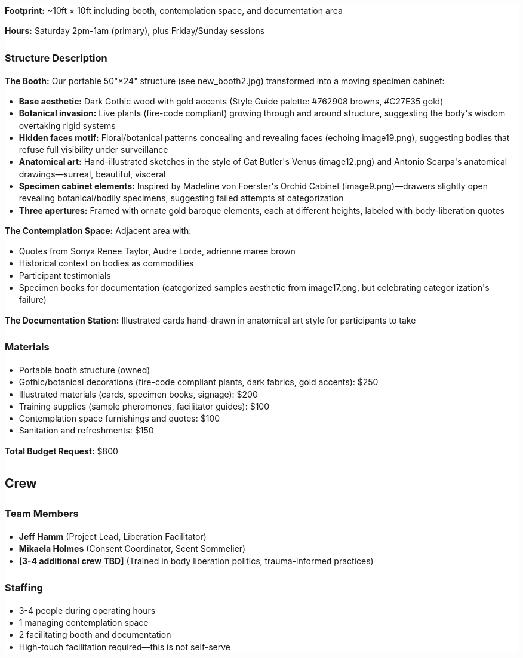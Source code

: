 **Footprint:** ~10ft × 10ft including booth, contemplation space, and documentation area

**Hours:** Saturday 2pm-1am (primary), plus Friday/Sunday sessions

### Structure Description

**The Booth:** Our portable 50"×24" structure (see new_booth2.jpg) transformed into a moving specimen cabinet:

- **Base aesthetic:** Dark Gothic wood with gold accents (Style Guide palette: #762908 browns, #C27E35 gold)
- **Botanical invasion:** Live plants (fire-code compliant) growing through and around structure, suggesting the body's wisdom overtaking rigid systems
- **Hidden faces motif:** Floral/botanical patterns concealing and revealing faces (echoing image19.png), suggesting bodies that refuse full visibility under surveillance
- **Anatomical art:** Hand-illustrated sketches in the style of Cat Butler's Venus (image12.png) and Antonio Scarpa's anatomical drawings—surreal, beautiful, visceral
- **Specimen cabinet elements:** Inspired by Madeline von Foerster's Orchid Cabinet (image9.png)—drawers slightly open revealing botanical/bodily specimens, suggesting failed attempts at categorization
- **Three apertures:** Framed with ornate gold baroque elements, each at different heights, labeled with body-liberation quotes

**The Contemplation Space:** Adjacent area with:
- Quotes from Sonya Renee Taylor, Audre Lorde, adrienne maree brown
- Historical context on bodies as commodities
- Participant testimonials
- Specimen books for documentation (categorized samples aesthetic from image17.png, but celebrating categor ization's failure)

**The Documentation Station:** Illustrated cards hand-drawn in anatomical art style for participants to take

### Materials
- Portable booth structure (owned)
- Gothic/botanical decorations (fire-code compliant plants, dark fabrics, gold accents): $250
- Illustrated materials (cards, specimen books, signage): $200
- Training supplies (sample pheromones, facilitator guides): $100
- Contemplation space furnishings and quotes: $100
- Sanitation and refreshments: $150

**Total Budget Request:** $800

## Crew

### Team Members
- **Jeff Hamm** (Project Lead, Liberation Facilitator)
- **Mikaela Holmes** (Consent Coordinator, Scent Sommelier)
- **[3-4 additional crew TBD]** (Trained in body liberation politics, trauma-informed practices)

### Staffing
- 3-4 people during operating hours
- 1 managing contemplation space
- 2 facilitating booth and documentation
- High-touch facilitation required—this is not self-serve
